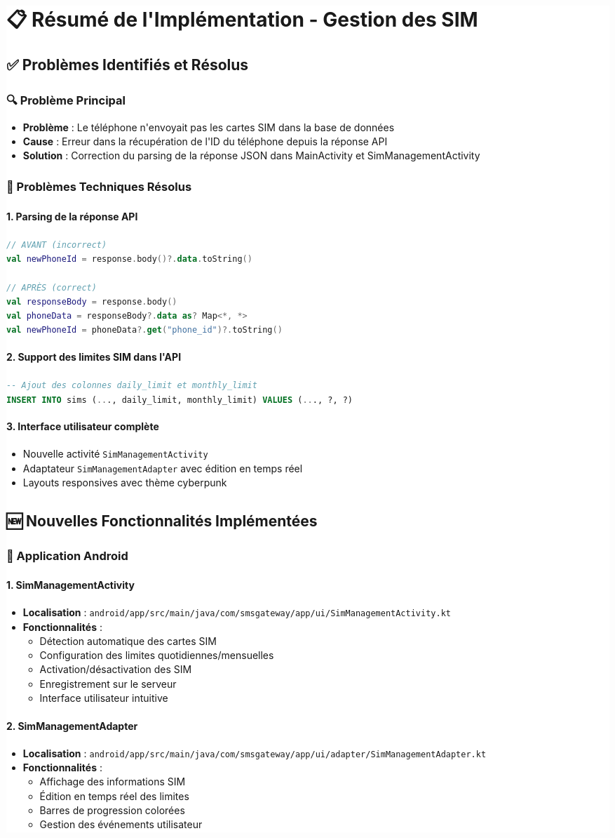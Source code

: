 # 📋 Résumé de l'Implémentation - Gestion des SIM

## ✅ Problèmes Identifiés et Résolus

### 🔍 Problème Principal
- **Problème** : Le téléphone n'envoyait pas les cartes SIM dans la base de données
- **Cause** : Erreur dans la récupération de l'ID du téléphone depuis la réponse API
- **Solution** : Correction du parsing de la réponse JSON dans MainActivity et SimManagementActivity

### 🔧 Problèmes Techniques Résolus

#### 1. **Parsing de la réponse API**
```kotlin
// AVANT (incorrect)
val newPhoneId = response.body()?.data.toString()

// APRÈS (correct)
val responseBody = response.body()
val phoneData = responseBody?.data as? Map<*, *>
val newPhoneId = phoneData?.get("phone_id")?.toString()
```

#### 2. **Support des limites SIM dans l'API**
```sql
-- Ajout des colonnes daily_limit et monthly_limit
INSERT INTO sims (..., daily_limit, monthly_limit) VALUES (..., ?, ?)
```

#### 3. **Interface utilisateur complète**
- Nouvelle activité `SimManagementActivity`
- Adaptateur `SimManagementAdapter` avec édition en temps réel
- Layouts responsives avec thème cyberpunk

## 🆕 Nouvelles Fonctionnalités Implémentées

### 📱 Application Android

#### 1. **SimManagementActivity**
- **Localisation** : `android/app/src/main/java/com/smsgateway/app/ui/SimManagementActivity.kt`
- **Fonctionnalités** :
  - Détection automatique des cartes SIM
  - Configuration des limites quotidiennes/mensuelles
  - Activation/désactivation des SIM
  - Enregistrement sur le serveur
  - Interface utilisateur intuitive

#### 2. **SimManagementAdapter**
- **Localisation** : `android/app/src/main/java/com/smsgateway/app/ui/adapter/SimManagementAdapter.kt`
- **Fonctionnalités** :
  - Affichage des informations SIM
  - Édition en temps réel des limites
  - Barres de progression colorées
  - Gestion des événements utilisateur
